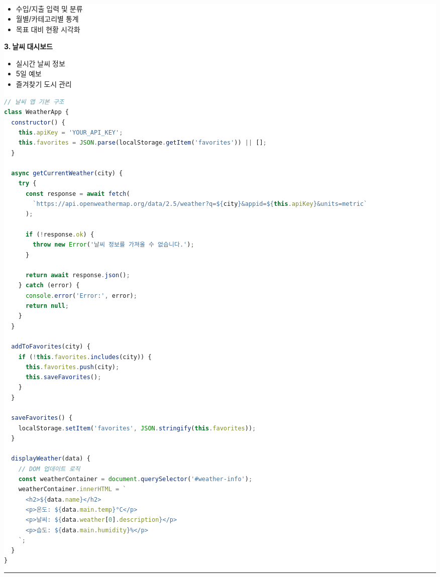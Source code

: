 - 수입/지출 입력 및 분류
- 월별/카테고리별 통계
- 목표 대비 현황 시각화

**3. 날씨 대시보드**

- 실시간 날씨 정보
- 5일 예보
- 즐겨찾기 도시 관리

```javascript title="weather-app-structure.js"
// 날씨 앱 기본 구조
class WeatherApp {
  constructor() {
    this.apiKey = 'YOUR_API_KEY';
    this.favorites = JSON.parse(localStorage.getItem('favorites')) || [];
  }

  async getCurrentWeather(city) {
    try {
      const response = await fetch(
        `https://api.openweathermap.org/data/2.5/weather?q=${city}&appid=${this.apiKey}&units=metric`
      );

      if (!response.ok) {
        throw new Error('날씨 정보를 가져올 수 없습니다.');
      }

      return await response.json();
    } catch (error) {
      console.error('Error:', error);
      return null;
    }
  }

  addToFavorites(city) {
    if (!this.favorites.includes(city)) {
      this.favorites.push(city);
      this.saveFavorites();
    }
  }

  saveFavorites() {
    localStorage.setItem('favorites', JSON.stringify(this.favorites));
  }

  displayWeather(data) {
    // DOM 업데이트 로직
    const weatherContainer = document.querySelector('#weather-info');
    weatherContainer.innerHTML = `
      <h2>${data.name}</h2>
      <p>온도: ${data.main.temp}°C</p>
      <p>날씨: ${data.weather[0].description}</p>
      <p>습도: ${data.main.humidity}%</p>
    `;
  }
}
```

---